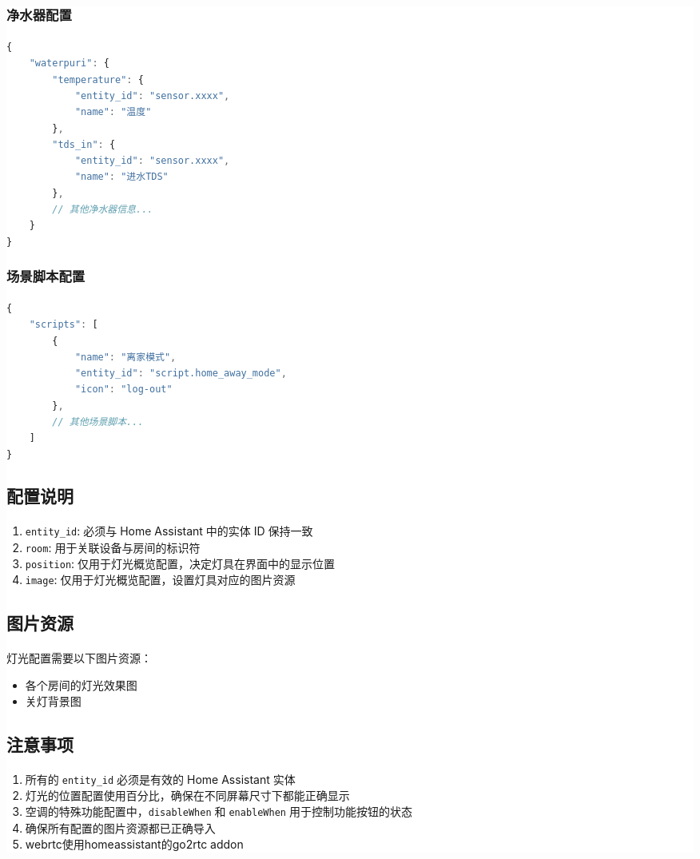 ### 净水器配置
```javascript
{
    "waterpuri": {
        "temperature": {
            "entity_id": "sensor.xxxx",
            "name": "温度"
        },
        "tds_in": {
            "entity_id": "sensor.xxxx",
            "name": "进水TDS"
        },
        // 其他净水器信息...
    }
}
```

### 场景脚本配置
```javascript
{
    "scripts": [
        {
            "name": "离家模式",
            "entity_id": "script.home_away_mode",
            "icon": "log-out"
        },
        // 其他场景脚本...
    ]
}
```

## 配置说明

1. `entity_id`: 必须与 Home Assistant 中的实体 ID 保持一致
2. `room`: 用于关联设备与房间的标识符
3. `position`: 仅用于灯光概览配置，决定灯具在界面中的显示位置
4. `image`: 仅用于灯光概览配置，设置灯具对应的图片资源

## 图片资源

灯光配置需要以下图片资源：
- 各个房间的灯光效果图
- 关灯背景图

## 注意事项

1. 所有的 `entity_id` 必须是有效的 Home Assistant 实体
2. 灯光的位置配置使用百分比，确保在不同屏幕尺寸下都能正确显示
3. 空调的特殊功能配置中，`disableWhen` 和 `enableWhen` 用于控制功能按钮的状态
4. 确保所有配置的图片资源都已正确导入
5. webrtc使用homeassistant的go2rtc addon

